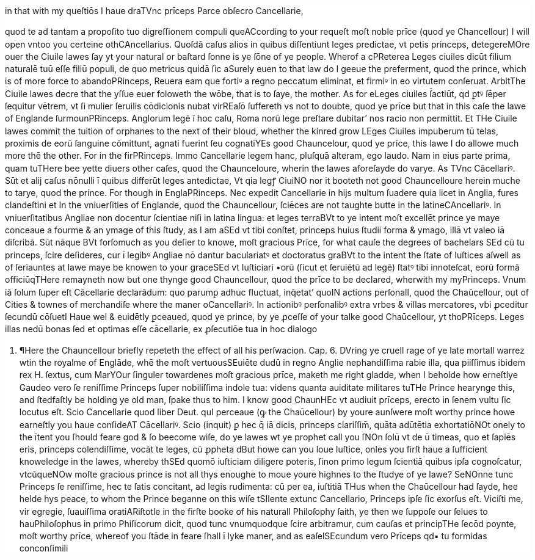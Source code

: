 in that with my queſtiōs I haue draTVnc prīceps Parce obſecro Cancellarie,

quod te ad tantam a propoſito tuo digreſſionem compuli queACcording to your requeſt moſt noble prīce (quod ye Chancellour) I will open vntoo you certeine othCAncellarius. Quoſdā caſus alios in quibus diſſentiunt leges predictae, vt petis princeps, detegereMOre ouer the Ciuile lawes ſay yt your natural or baſtard ſonne is ye ſōne of ye people. Wherof a cPReterea Leges ciuiles dicūt filium naturalē tuū eſſe filiū populi, de quo metricus quidā ſic aSurely euen to that law do I geeue the preferment, quod the prince, which is of more force to abandoPRinceps, Reuera eam que fortiꝰ a regno peccatum eliminat, et firmiꝰ in eo virtutem conſeruat. ArbitThe Ciuile lawes decre that the yſſue euer foloweth the wōbe, that is to ſaye, the mother. As for eLeges ciuiles ſ̄actiūt, qd ꝑtꝰ ſēper ſequitur vētrem, vt ſi mulier ſeruilis cōdicionis nubat virREaſō ſuffereth vs not to doubte, quod ye prīce but that in this caſe the lawe of Englande ſurmounPRinceps. Anglorum legē ī hoc caſu, Roma norū lege preſtare dubitar’ nos racio non permittit. Et THe Ciuile lawes commit the tuition of orphanes to the next of their bloud, whether the kinred grow LEges Ciuiles impuberum tū telas, proximis de eorū ſanguine cōmittunt, agnati fuerint ſeu cognatiYEs good Chauncelour, quod ye prīce, this lawe I do allowe much more thē the other. For in the firPRinceps. Immo Cancellarie legem hanc, pluſquā alteram, ego laudo. Nam in eius parte prima, quam tuTHere bee yette diuers other caſes, quod the Chaunceloure, wherin the lawes aforeſayde do varye. As TVnc Cācellariꝰ. Sūt et alij caſus nōnulli ī quibus differūt leges antedictae, Vt qia legꝭ CiuiNO nor it booteth not good Chauncelloure herein muche to tarye, quod the prince. For though in EnglaPRinceps. Nec expedit Cancellarie in hijs multum ſuadere quia licet in Anglia, fures clandeſtini et In the vniuerſities of Englande, quod the Chauncellour, ſciēces are not taughte butte in the latineCAncellariꝰ. In vniuerſitatibus Angliae non docentur ſcientiae niſi in latina lingua: et leges terraBVt to ye intent moſt excellēt prince ye maye conceaue a fourme & an ymage of this ſtudy, as I am aSEd vt tibi conſtet, princeps huius ſtudii forma & ymago, illā vt valeo iā diſcribā. Sūt nāque BVt forſomuch as you deſier to knowe, moſt gracious Prīce, for what cauſe the degrees of bachelars SEd cū tu princeps, ſcire deſideres, cur ī legibꝰ Angliae nō dantur baculariatꝰ et doctoratus graBVt to the intent the ſtate of Iuſtices aſwell as of ſeriauntes at lawe maye be knowen to your graceSEd vt Iuſticiari •orū (ſicut et ſeruiētū ad legē) ſtatꝰ tibi innoteſcat, eorū formā officiūqTHere remayneth now but one thynge good Chauncellour, quod the prīce to be declared, wherwith my myPrinceps. Vnum iā ſolum ſuper eſt Cācellarie declarādum: quo parumꝑ adhuc fluctuat, inq̄etat’ quoIN actions perſonall, quod the Chaūcellour, out of Cities & townes of merchandiſe where the maner oCancellariꝰ. In actionibꝰ perſonalibꝰ extra vrbes & villas mercatores, vbi ꝓceditur ſecundū cōſuetI Haue wel & euidētly ꝑceaued, quod ye prince, by ye ꝓceſſe of your talke good Chaūcellour, yt thoPRīceps. Leges illas nedū bonas ſed et optimas eſſe cācellarie, ex ꝓſecutiōe tua in hoc dialogo 
1. ¶Here the Chauncellour briefly repeteth the effect of all his perſwacion. Cap. 6.
DVring ye cruell rage of ye late mortall warrez wtin the royalme of Englāde, whē the moſt vertuousSEuiēte dudū in regno Anglie nephandiſſima rabie illa, qua piiſſimus ibidem rex H. ſextus, cum MarYOur ſinguler towardenes moſt gracious prīce, maketh me right gladde, when I beholde how erneſtlye Gaudeo vero ſe reniſſime Princeps ſuper nobiliſſima indole tua: videns quanta auiditate militares tuTHe Prince hearynge this, and ſtedfaſtly be holding ye old man, ſpake thus to him. I know good ChaunHEc vt audiuit prīceps, erecto in ſenem vultu ſic locutus eſt. Scio Cancellarie quod liber Deut. quI perceaue (ꝙ the Chaūcellour) by youre aunſwere moſt worthy prince howe earneſtly you haue conſideAT Cācellariꝰ. Scio (inquit) ꝑ hec q̄ iā dicis, princeps clariſſim̄, quāta adūtētia exhortatiōNOt onely to the ītent you ſhould feare god & ſo beecome wiſe, do ye lawes wt ye prophet call you ſNOn ſolū vt de ū timeas, quo et ſapiēs eris, princeps colendiſſime, vocāt te leges, cū ꝓpheta dBut howe can you loue Iuſtice, onles you firſt haue a ſufficient knoweledge in the lawes, whereby thSEd quomō iuſticiam diligere poteris, ſinon primo legum ſcientiā quibus ipſa cognoſcatur, vtcūqueNOw moſte gracious prince is not all thys enoughe to moue youre highnes to the ſtudye of ye lawe? SeNOnne tunc Princeps ſe reniſſime, hec te ſatis concitant, ad legis rudimenta: cū per ea, iuſtitiā THus when the Chaūcellour had ſayde, hee helde hys peace, to whom the Prince beganne on this wiſe tSIlente extunc Cancellario, Princeps ipſe ſic exorſus eſt. Viciſti me, vir egregie, ſuauiſſima oratiARiſtotle in the firſte booke of his naturall Philoſophy ſaith, ye then we ſuppoſe our ſelues to hauPhiloſophus in primo Phiſicorum dicit, quod tunc vnumquodque ſcire arbitramur, cum cauſas et principTHe ſecōd poynte, moſt worthy prīce, whereof you ſtāde in feare ſhall ī
lyke maner, and as eaſelSEcundum vero Prīceps qd▪ tu formidas conconſimili
